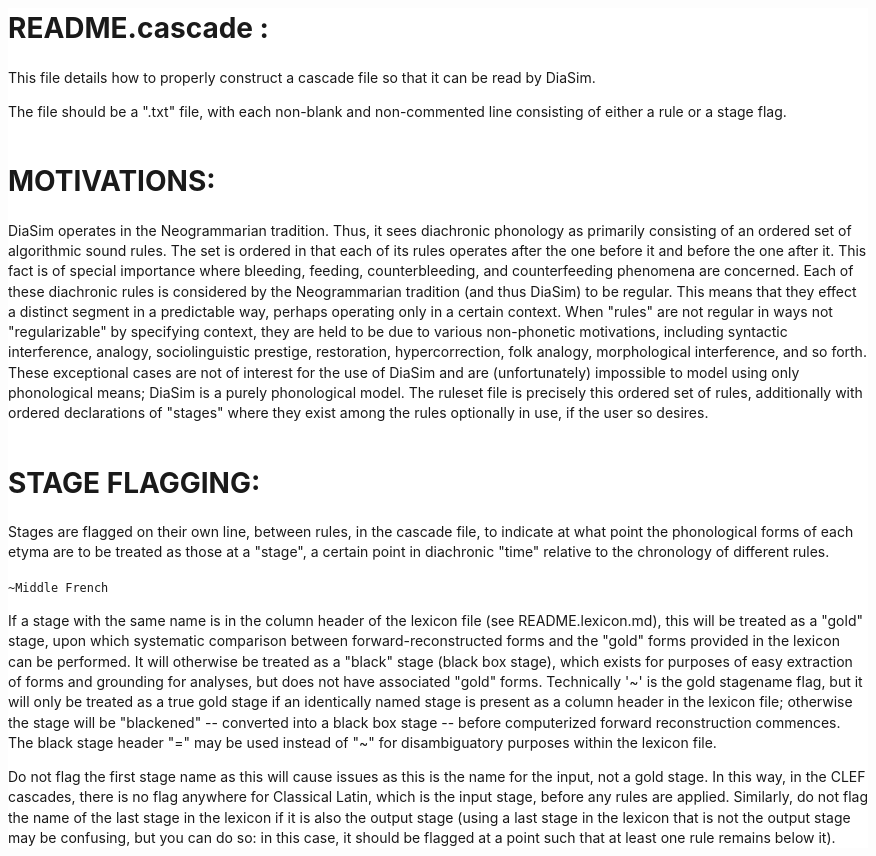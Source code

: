 # README.cascade :

This file details how to properly construct a cascade file so that it can be read by DiaSim.

The file should be a ".txt" file, with each non-blank and non-commented line consisting of either a rule or a stage flag. 

# MOTIVATIONS:
DiaSim operates in the Neogrammarian tradition.
Thus, it sees diachronic phonology as primarily consisting of an ordered set of algorithmic sound rules. 
The set is ordered in that each of its rules operates after the one before it and before the one after it. 
This fact is of special importance where bleeding, feeding, counterbleeding, and counterfeeding phenomena are concerned.
Each of these diachronic rules is considered by the Neogrammarian tradition (and thus DiaSim) to be regular.
This means that they effect a distinct segment in a predictable way, perhaps operating only in a certain context. 
When "rules" are not regular in ways not "regularizable" by specifying context, they are held to be due to various non-phonetic motivations, including syntactic interference, analogy, sociolinguistic prestige, restoration, hypercorrection, folk analogy, morphological interference, and so forth.
These exceptional cases are not of interest for the use of DiaSim and are (unfortunately) impossible to model using only phonological means; DiaSim is a purely phonological model. 
The ruleset file is precisely this ordered set of rules, additionally with ordered declarations of "stages" where they exist among the rules optionally in use, if the user so desires.

# STAGE FLAGGING: 

Stages are flagged on their own line, between rules, in the cascade file, to indicate at what point the phonological forms of each etyma are to be treated as those at a "stage", a certain point in diachronic "time" relative to the chronology of different rules. 


```
~Middle French
```

If a stage with the same name is in the column header of the lexicon file (see README.lexicon.md), this will be treated as a "gold" stage, upon which systematic comparison between forward-reconstructed forms and the "gold" forms provided in the lexicon can be performed. It will otherwise be treated as a "black" stage (black box stage), which exists for purposes of easy extraction of forms and grounding for analyses, but does not have associated "gold" forms. 
Technically '\~' is the gold stagename flag, but it will only be treated as a true gold stage if an identically named stage is present as a column header in the lexicon file; otherwise the stage will be "blackened" -- converted into a black box stage -- before computerized forward reconstruction commences. 
The black stage header "=" may be used instead of "~" for disambiguatory purposes within the lexicon file.

Do not flag the first stage name as this will cause issues as this is the name for the input, not a gold stage. In this way, in the CLEF cascades, there is no flag anywhere for Classical Latin, which is the input stage, before any rules are applied. 
Similarly, do not flag the name of the last stage in the lexicon if it is also the output stage (using a last stage in the lexicon that is not the output stage may be confusing, but you can do so: in this case, it should be flagged at a point such that at least one rule remains below it). 
